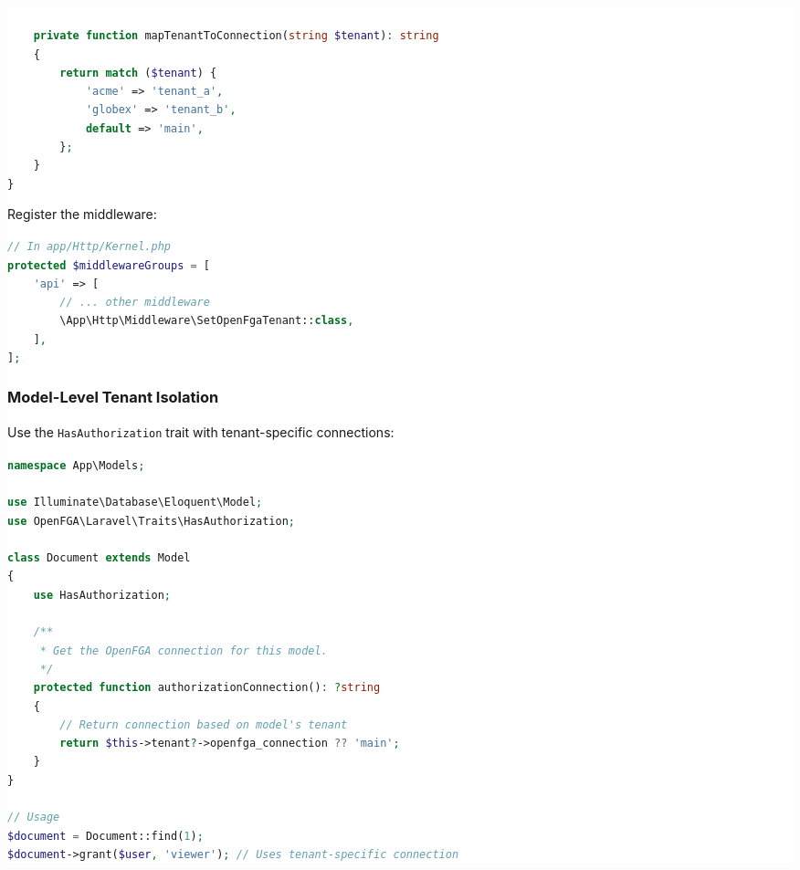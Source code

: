```php
    
    private function mapTenantToConnection(string $tenant): string
    {
        return match ($tenant) {
            'acme' => 'tenant_a',
            'globex' => 'tenant_b',
            default => 'main',
        };
    }
}
```

Register the middleware:

```php
// In app/Http/Kernel.php
protected $middlewareGroups = [
    'api' => [
        // ... other middleware
        \App\Http\Middleware\SetOpenFgaTenant::class,
    ],
];
```

### Model-Level Tenant Isolation

Use the `HasAuthorization` trait with tenant-specific connections:

```php
namespace App\Models;

use Illuminate\Database\Eloquent\Model;
use OpenFGA\Laravel\Traits\HasAuthorization;

class Document extends Model
{
    use HasAuthorization;
    
    /**
     * Get the OpenFGA connection for this model.
     */
    protected function authorizationConnection(): ?string
    {
        // Return connection based on model's tenant
        return $this->tenant?->openfga_connection ?? 'main';
    }
}

// Usage
$document = Document::find(1);
$document->grant($user, 'viewer'); // Uses tenant-specific connection
```
